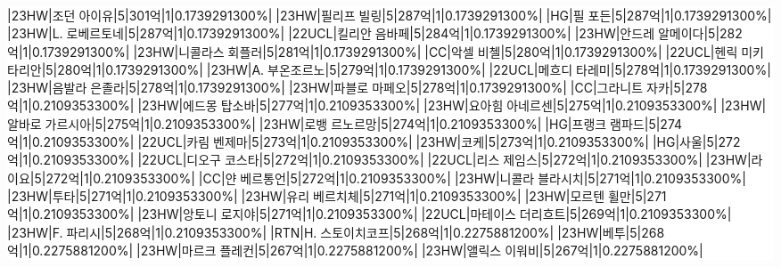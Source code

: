 |23HW|조던 아이유|5|301억|1|0.1739291300%|
|23HW|필리프 빌링|5|287억|1|0.1739291300%|
|HG|필 포든|5|287억|1|0.1739291300%|
|23HW|L. 로베르토네|5|287억|1|0.1739291300%|
|22UCL|킬리안 음바페|5|284억|1|0.1739291300%|
|23HW|안드레 알메이다|5|282억|1|0.1739291300%|
|23HW|니콜라스 회플러|5|281억|1|0.1739291300%|
|CC|악셀 비첼|5|280억|1|0.1739291300%|
|22UCL|헨릭 미키타리안|5|280억|1|0.1739291300%|
|23HW|A. 부온조르노|5|279억|1|0.1739291300%|
|22UCL|메흐디 타레미|5|278억|1|0.1739291300%|
|23HW|음발라 은졸라|5|278억|1|0.1739291300%|
|23HW|파블로 마페오|5|278억|1|0.1739291300%|
|CC|그라니트 자카|5|278억|1|0.2109353300%|
|23HW|에드몽 탑소바|5|277억|1|0.2109353300%|
|23HW|요아힘 아네르센|5|275억|1|0.2109353300%|
|23HW|알바로 가르시아|5|275억|1|0.2109353300%|
|23HW|로뱅 르노르망|5|274억|1|0.2109353300%|
|HG|프랭크 램파드|5|274억|1|0.2109353300%|
|22UCL|카림 벤제마|5|273억|1|0.2109353300%|
|23HW|코케|5|273억|1|0.2109353300%|
|HG|사울|5|272억|1|0.2109353300%|
|22UCL|디오구 코스타|5|272억|1|0.2109353300%|
|22UCL|리스 제임스|5|272억|1|0.2109353300%|
|23HW|라이요|5|272억|1|0.2109353300%|
|CC|얀 베르통언|5|272억|1|0.2109353300%|
|23HW|니콜라 블라시치|5|271억|1|0.2109353300%|
|23HW|투타|5|271억|1|0.2109353300%|
|23HW|유리 베르치체|5|271억|1|0.2109353300%|
|23HW|모르텐 휠만|5|271억|1|0.2109353300%|
|23HW|앙토니 로지야|5|271억|1|0.2109353300%|
|22UCL|마테이스 더리흐트|5|269억|1|0.2109353300%|
|23HW|F. 파리시|5|268억|1|0.2109353300%|
|RTN|H. 스토이치코프|5|268억|1|0.2275881200%|
|23HW|베투|5|268억|1|0.2275881200%|
|23HW|마르크 플레컨|5|267억|1|0.2275881200%|
|23HW|앨릭스 이워비|5|267억|1|0.2275881200%|